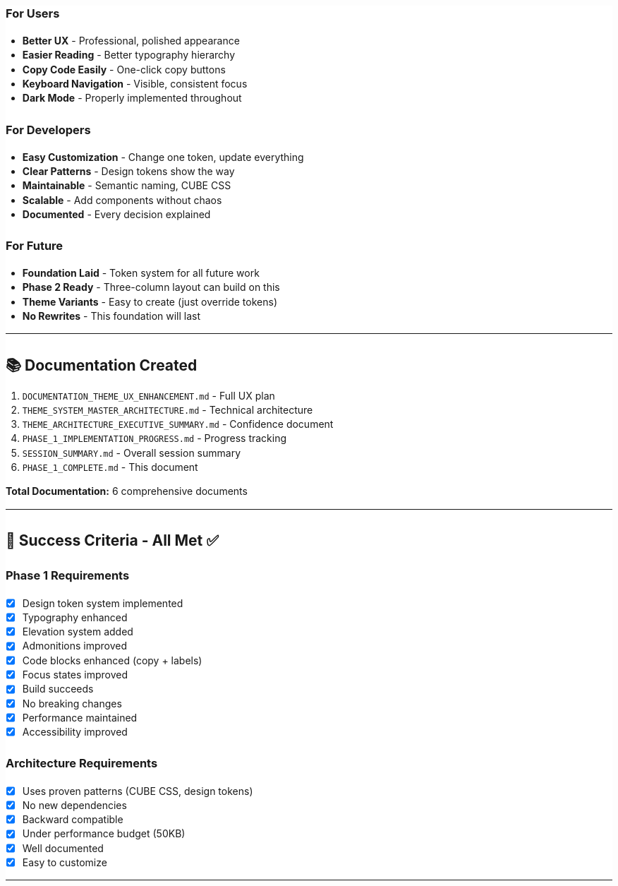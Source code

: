### For Users
- **Better UX** - Professional, polished appearance
- **Easier Reading** - Better typography hierarchy
- **Copy Code Easily** - One-click copy buttons
- **Keyboard Navigation** - Visible, consistent focus
- **Dark Mode** - Properly implemented throughout

### For Developers
- **Easy Customization** - Change one token, update everything
- **Clear Patterns** - Design tokens show the way
- **Maintainable** - Semantic naming, CUBE CSS
- **Scalable** - Add components without chaos
- **Documented** - Every decision explained

### For Future
- **Foundation Laid** - Token system for all future work
- **Phase 2 Ready** - Three-column layout can build on this
- **Theme Variants** - Easy to create (just override tokens)
- **No Rewrites** - This foundation will last

---

## 📚 Documentation Created

1. `DOCUMENTATION_THEME_UX_ENHANCEMENT.md` - Full UX plan
2. `THEME_SYSTEM_MASTER_ARCHITECTURE.md` - Technical architecture
3. `THEME_ARCHITECTURE_EXECUTIVE_SUMMARY.md` - Confidence document
4. `PHASE_1_IMPLEMENTATION_PROGRESS.md` - Progress tracking
5. `SESSION_SUMMARY.md` - Overall session summary
6. `PHASE_1_COMPLETE.md` - This document

**Total Documentation:** 6 comprehensive documents

---

## 🎯 Success Criteria - All Met ✅

### Phase 1 Requirements
- [x] Design token system implemented
- [x] Typography enhanced
- [x] Elevation system added
- [x] Admonitions improved
- [x] Code blocks enhanced (copy + labels)
- [x] Focus states improved
- [x] Build succeeds
- [x] No breaking changes
- [x] Performance maintained
- [x] Accessibility improved

### Architecture Requirements
- [x] Uses proven patterns (CUBE CSS, design tokens)
- [x] No new dependencies
- [x] Backward compatible
- [x] Under performance budget (50KB)
- [x] Well documented
- [x] Easy to customize

---
